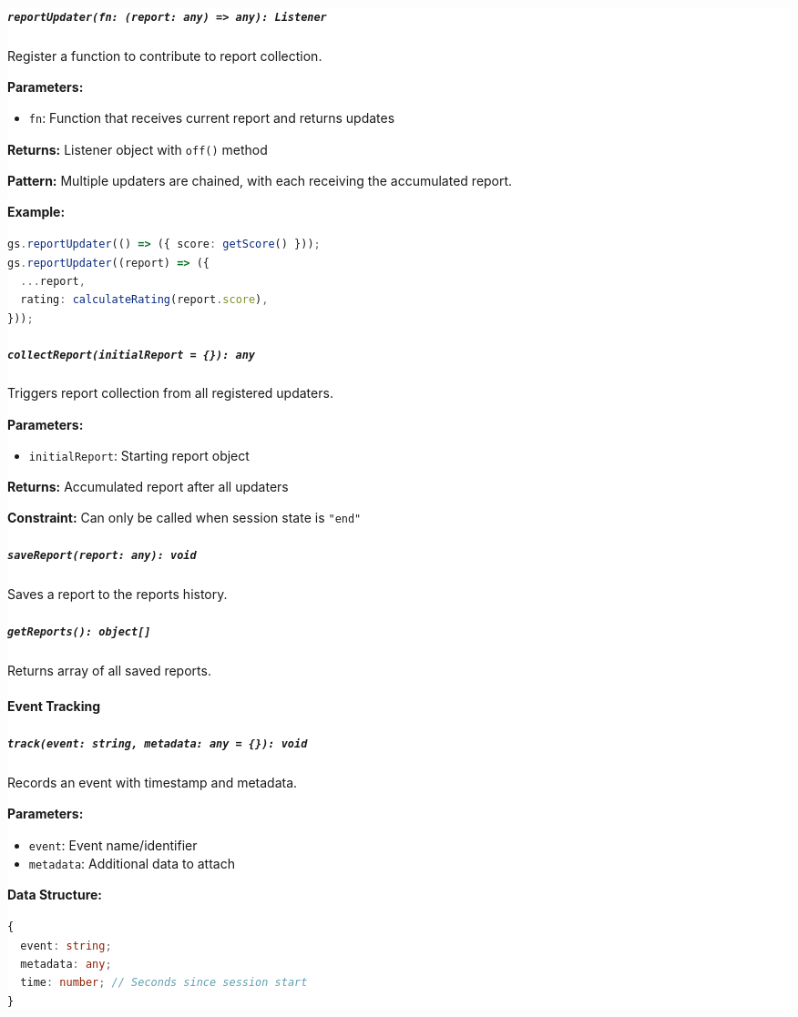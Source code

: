 ##### `reportUpdater(fn: (report: any) => any): Listener`

Register a function to contribute to report collection.

**Parameters:**

- `fn`: Function that receives current report and returns updates

**Returns:** Listener object with `off()` method

**Pattern:** Multiple updaters are chained, with each receiving the accumulated report.

**Example:**

```typescript
gs.reportUpdater(() => ({ score: getScore() }));
gs.reportUpdater((report) => ({
  ...report,
  rating: calculateRating(report.score),
}));
```

##### `collectReport(initialReport = {}): any`

Triggers report collection from all registered updaters.

**Parameters:**

- `initialReport`: Starting report object

**Returns:** Accumulated report after all updaters

**Constraint:** Can only be called when session state is `"end"`

##### `saveReport(report: any): void`

Saves a report to the reports history.

##### `getReports(): object[]`

Returns array of all saved reports.

#### Event Tracking

##### `track(event: string, metadata: any = {}): void`

Records an event with timestamp and metadata.

**Parameters:**

- `event`: Event name/identifier
- `metadata`: Additional data to attach

**Data Structure:**

```typescript
{
  event: string;
  metadata: any;
  time: number; // Seconds since session start
}
```
